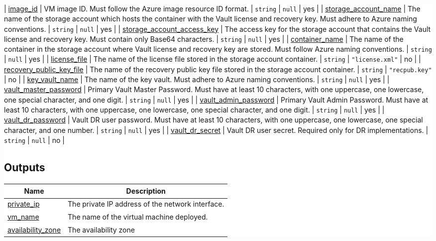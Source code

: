 | <a name="input_image_id"></a> [image\_id](#input\_image\_id) | VM image ID. Must follow the Azure image resource ID format. | `string` | `null` | yes |
| <a name="input_storage_account_name"></a> [storage\_account\_name](#input\_storage\_account\_name) | The name of the storage account which hosts the container with the Vault license and recovery key. Must adhere to Azure naming conventions. | `string` | `null` | yes |
| <a name="input_storage_account_access_key"></a> [storage\_account\_access\_key](#input\_storage\_account\_access\_key) | The access key for the storage account that contains the Vault license and recovery key. Must contain only Base64 characters. | `string` | `null` | yes |
| <a name="input_container_name"></a> [container\_name](#input\_container\_name) | The name of the container in the storage account where Vault license and recovery key are stored. Must follow Azure naming conventions. | `string` | `null` | yes |
| <a name="input_license_file"></a> [license\_file](#input\_license\_file) | The name of the license file stored in the storage account container. | `string` | `"license.xml"` | no |
| <a name="input_recovery_public_key_file"></a> [recovery\_public\_key\_file](#input\_recovery\_public\_key\_file) | The name of the recovery public key file stored in the storage account container. | `string` | `"recpub.key"` | no |
| <a name="input_key_vault_name"></a> [key\_vault\_name](#input\_key\_vault\_name) | The name of the key vault. Must adhere to Azure naming conventions. | `string` | `null` | yes |
| <a name="input_vault_master_password"></a> [vault\_master\_password](#input\_vault\_master\_password) | Primary Vault Master Password. Must have at least 10 characters, with one uppercase, one lowercase, one special character, and one digit. | `string` | `null` | yes |
| <a name="input_vault_admin_password"></a> [vault\_admin\_password](#input\_vault\_admin\_password) | Primary Vault Admin Password. Must have at least 10 characters, with one uppercase, one lowercase, one special character, and one digit. | `string` | `null` | yes |
| <a name="input_vault_dr_password"></a> [vault\_dr\_password](#input\_vault\_dr\_password) | Vault DR user password. Must have at least 10 characters, with one uppercase, one lowercase, one special character, and one number. | `string` | `null` | yes |
| <a name="input_vault_dr_secret"></a> [vault\_dr\_secret](#input\_vault\_dr\_secret) | Vault DR user secret. Required only for DR implementations. | `string` | `null` | no |

## Outputs

| Name | Description |
|------|-------------|
| <a name="output_private_ip"></a> [private\_ip](#output\_private\_ip) | The private IP address of the network interface. |
| <a name="output_vm_name"></a> [vm\_name](#output\_vm\_name) | The name of the virtual machine deployed. |
| <a name="output_availability_zone"></a> [availability\_zone](#output\_availability\_zone) | The availability zone |

